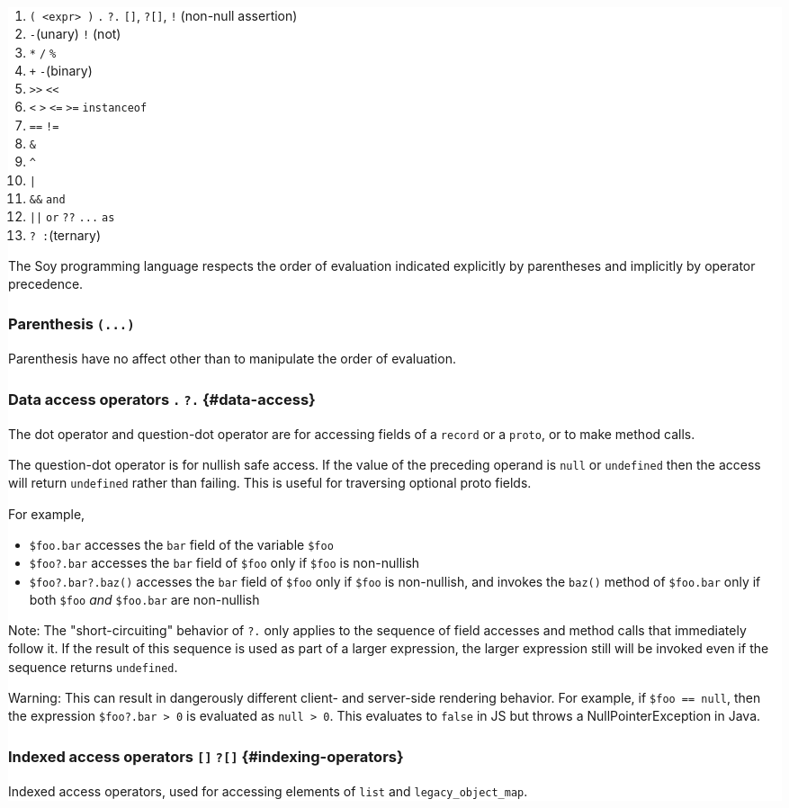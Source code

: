 1.  `( <expr> )` `.` `?.` `[]`, `?[]`, `!` (non-null assertion)
2.  `-`(unary) `!` (not)
3.  `*` `/` `%`
4.  `+` `-`(binary)
5.  `>>` `<<`
6.  `<` `>` `<=` `>=` `instanceof`
7.  `==` `!=`
8.  `&`
9.  `^`
10. `|`
11. `&&` `and`
12. `||` `or` `??` `...` `as`
13. `? :`(ternary)

The Soy programming language respects the order of evaluation indicated
explicitly by parentheses and implicitly by operator precedence.

### Parenthesis `(...)`

Parenthesis have no affect other than to manipulate the order of evaluation.

### Data access operators `.` `?.` {#data-access}

The dot operator and question-dot operator are for accessing fields of a
`record` or a `proto`, or to make method calls.

The question-dot operator is for nullish safe access. If the value of the
preceding operand is `null` or `undefined` then the access will return
`undefined` rather than failing. This is useful for traversing optional proto
fields.

For example,

*   `$foo.bar` accesses the `bar` field of the variable `$foo`
*   `$foo?.bar` accesses the `bar` field of `$foo` only if `$foo` is non-nullish
*   `$foo?.bar?.baz()` accesses the `bar` field of `$foo` only if `$foo` is
    non-nullish, and invokes the `baz()` method of `$foo.bar` only if both
    `$foo` *and* `$foo.bar` are non-nullish

Note: The "short-circuiting" behavior of `?.` only applies to the sequence of
field accesses and method calls that immediately follow it. If the result of
this sequence is used as part of a larger expression, the larger expression
still will be invoked even if the sequence returns `undefined`.

Warning: This can result in dangerously different client- and server-side
rendering behavior. For example, if `$foo == null`, then the expression
`$foo?.bar > 0` is evaluated as `null > 0`. This evaluates to `false` in JS but
throws a NullPointerException in Java.

### Indexed access operators `[]` `?[]` {#indexing-operators}

Indexed access operators, used for accessing elements of `list` and
`legacy_object_map`.
